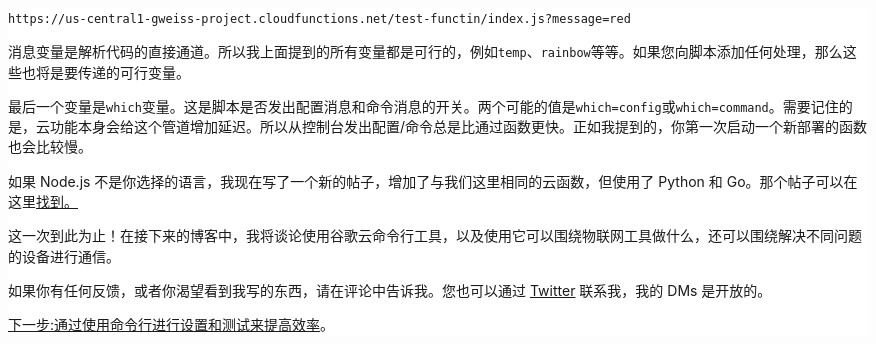 `https://us-central1-gweiss-project.cloudfunctions.net/test-functin/index.js?message=red`

消息变量是解析代码的直接通道。所以我上面提到的所有变量都是可行的，例如`temp`、`rainbow`等等。如果您向脚本添加任何处理，那么这些也将是要传递的可行变量。

最后一个变量是`which`变量。这是脚本是否发出配置消息和命令消息的开关。两个可能的值是`which=config`或`which=command`。需要记住的是，云功能本身会给这个管道增加延迟。所以从控制台发出配置/命令总是比通过函数更快。正如我提到的，你第一次启动一个新部署的函数也会比较慢。

如果 Node.js 不是你选择的语言，我现在写了一个新的帖子，增加了与我们这里相同的云函数，但使用了 Python 和 Go。那个帖子可以在这里[找到。](/@GabeWeiss/cloud-iot-step-by-step-functions-words-words-words-30e62edbe73c)

这一次到此为止！在接下来的博客中，我将谈论使用谷歌云命令行工具，以及使用它可以围绕物联网工具做什么，还可以围绕解决不同问题的设备进行通信。

如果你有任何反馈，或者你渴望看到我写的东西，请在评论中告诉我。您也可以通过 [Twitter](https://twitter.com/GabeWeiss_) 联系我，我的 DMs 是开放的。

[下一步:通过使用命令行进行设置和测试来提高效率](/@GabeWeiss/cloud-iot-step-by-step-quality-of-life-tip-the-command-line-ce23046867d4)。